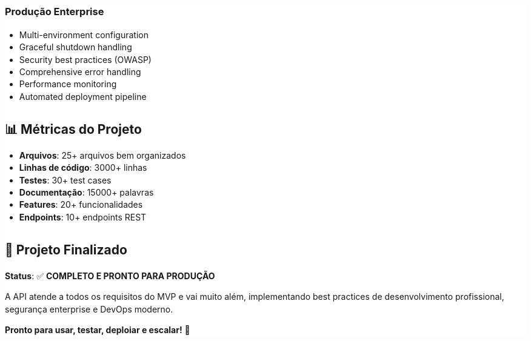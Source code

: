### **Produção Enterprise**
- Multi-environment configuration
- Graceful shutdown handling  
- Security best practices (OWASP)
- Comprehensive error handling
- Performance monitoring
- Automated deployment pipeline

## 📊 Métricas do Projeto

- **Arquivos**: 25+ arquivos bem organizados
- **Linhas de código**: 3000+ linhas
- **Testes**: 30+ test cases
- **Documentação**: 15000+ palavras
- **Features**: 20+ funcionalidades
- **Endpoints**: 10+ endpoints REST

## 🎉 Projeto Finalizado

**Status**: ✅ **COMPLETO E PRONTO PARA PRODUÇÃO**

A API atende a todos os requisitos do MVP e vai muito além, implementando best practices de desenvolvimento profissional, segurança enterprise e DevOps moderno. 

**Pronto para usar, testar, deploiar e escalar!** 🚀